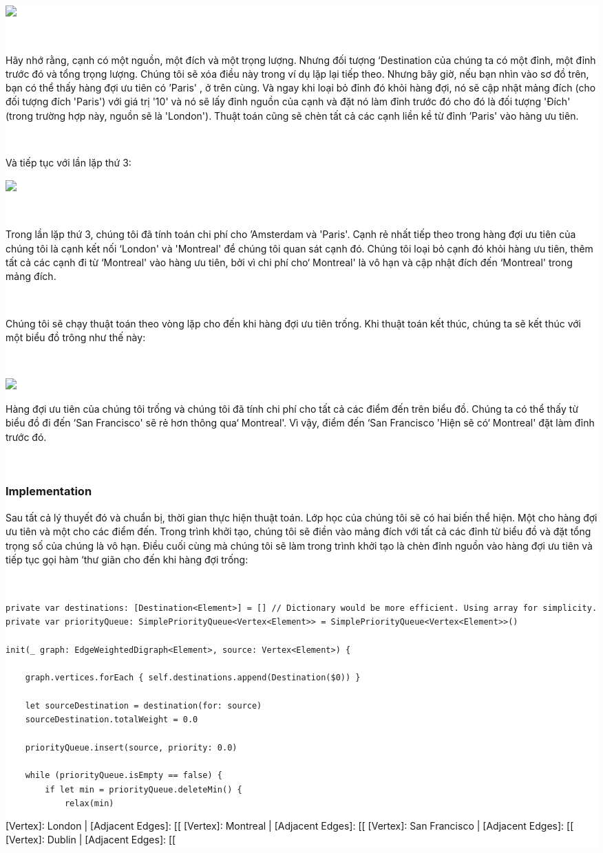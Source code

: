 ![](https://images.viblo.asia/49b78429-d9cf-4c97-9b2e-a180a9eb7b86.png)

<br>

Hãy nhớ rằng, cạnh có một nguồn, một đích và một trọng lượng. Nhưng đối tượng ‘Destination của chúng ta có một đỉnh, một đỉnh trước đó và tổng trọng lượng. Chúng tôi sẽ xóa điều này trong ví dụ lặp lại tiếp theo. Nhưng bây giờ, nếu bạn nhìn vào sơ đồ trên, bạn có thể thấy hàng đợi ưu tiên có ’Paris' , ở trên cùng. Và ngay khi loại bỏ đỉnh đó khỏi hàng đợi, nó sẽ cập nhật mảng đích (cho đối tượng đích 'Paris') với giá trị '10' và nó sẽ lấy đỉnh nguồn của cạnh và đặt nó làm đỉnh trước đó cho đó là đối tượng 'Đích' (trong trường hợp này, nguồn sẽ là 'London'). Thuật toán cũng sẽ chèn tất cả các cạnh liền kề từ đỉnh ’Paris' vào hàng ưu tiên.

<br>

Và tiếp tục với lần lặp thứ 3:

![](https://images.viblo.asia/1d46834a-a90a-4e60-a259-dfd058c709a3.png)

<br>

Trong lần lặp thứ 3, chúng tôi đã tính toán chi phí cho ’Amsterdam và 'Paris'. Cạnh rẻ nhất tiếp theo trong hàng đợi ưu tiên của chúng tôi là cạnh kết nối ‘London' và 'Montreal' để chúng tôi quan sát cạnh đó. Chúng tôi loại bỏ cạnh đó khỏi hàng ưu tiên, thêm tất cả các cạnh đi từ ‘Montreal' vào hàng ưu tiên, bởi vì chi phí cho‘ Montreal' là vô hạn và cập nhật đích đến ‘Montreal' trong mảng đích.

<br>

Chúng tôi sẽ chạy thuật toán theo vòng lặp cho đến khi hàng đợi ưu tiên trống. Khi thuật toán kết thúc, chúng ta sẽ kết thúc với một biểu đồ trông như thế này:

<br>

![](https://images.viblo.asia/e7b201d4-916e-410d-9e16-e7936d1d5091.png)


Hàng đợi ưu tiên của chúng tôi trống và chúng tôi đã tính chi phí cho tất cả các điểm đến trên biểu đồ. Chúng ta có thể thấy từ biểu đồ đi đến ‘San Francisco' sẽ rẻ hơn thông qua‘ Montreal'. Vì vậy, điểm đến ‘San Francisco 'Hiện sẽ có‘ Montreal' đặt làm đỉnh trước đó.

<br>

### Implementation

Sau tất cả lý thuyết đó và chuẩn bị, thời gian thực hiện thuật toán. Lớp học của chúng tôi sẽ có hai biến thể hiện. Một cho hàng đợi ưu tiên và một cho các điểm đến. Trong trình khởi tạo, chúng tôi sẽ điền vào mảng đích với tất cả các đỉnh từ biểu đồ và đặt tổng trọng số của chúng là vô hạn. Điều cuối cùng mà chúng tôi sẽ làm trong trình khởi tạo là chèn đỉnh nguồn vào hàng đợi ưu tiên và tiếp tục gọi hàm ‘thư giãn cho đến khi hàng đợi trống:

<br>

```
private var destinations: [Destination<Element>] = [] // Dictionary would be more efficient. Using array for simplicity.
private var priorityQueue: SimplePriorityQueue<Vertex<Element>> = SimplePriorityQueue<Vertex<Element>>()

init(_ graph: EdgeWeightedDigraph<Element>, source: Vertex<Element>) {
	
	graph.vertices.forEach { self.destinations.append(Destination($0)) }
	
	let sourceDestination = destination(for: source)
	sourceDestination.totalWeight = 0.0
	
	priorityQueue.insert(source, priority: 0.0)
	
	while (priorityQueue.isEmpty == false) {
		if let min = priorityQueue.deleteMin() {
			relax(min)
```

[Vertex]: London | [Adjacent Edges]: [[
[Vertex]: Montreal | [Adjacent Edges]: [[
[Vertex]: San Francisco | [Adjacent Edges]: [[
[Vertex]: Dublin | [Adjacent Edges]: [[